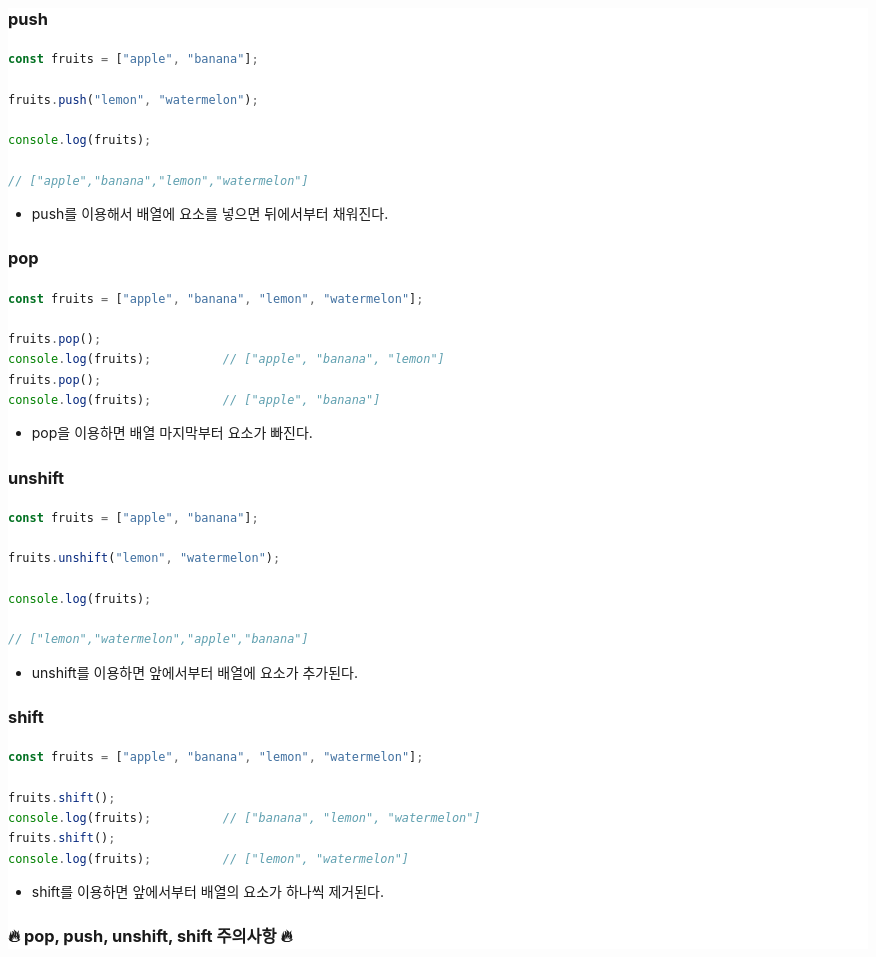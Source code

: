 ### push

```jsx
const fruits = ["apple", "banana"];

fruits.push("lemon", "watermelon");

console.log(fruits);

// ["apple","banana","lemon","watermelon"]
```

- push를 이용해서 배열에 요소를 넣으면 뒤에서부터 채워진다.

### pop

```jsx
const fruits = ["apple", "banana", "lemon", "watermelon"];

fruits.pop();
console.log(fruits);          // ["apple", "banana", "lemon"]
fruits.pop();
console.log(fruits);          // ["apple", "banana"]
```

- pop을 이용하면 배열 마지막부터 요소가 빠진다.

### unshift

```jsx
const fruits = ["apple", "banana"];

fruits.unshift("lemon", "watermelon");

console.log(fruits);

// ["lemon","watermelon","apple","banana"]
```

- unshift를 이용하면 앞에서부터 배열에 요소가 추가된다.

### shift

```jsx
const fruits = ["apple", "banana", "lemon", "watermelon"];

fruits.shift();
console.log(fruits);          // ["banana", "lemon", "watermelon"]
fruits.shift();
console.log(fruits);          // ["lemon", "watermelon"]
```

- shift를 이용하면 앞에서부터 배열의 요소가 하나씩 제거된다.

### 🔥 pop, push, unshift, shift 주의사항 🔥

